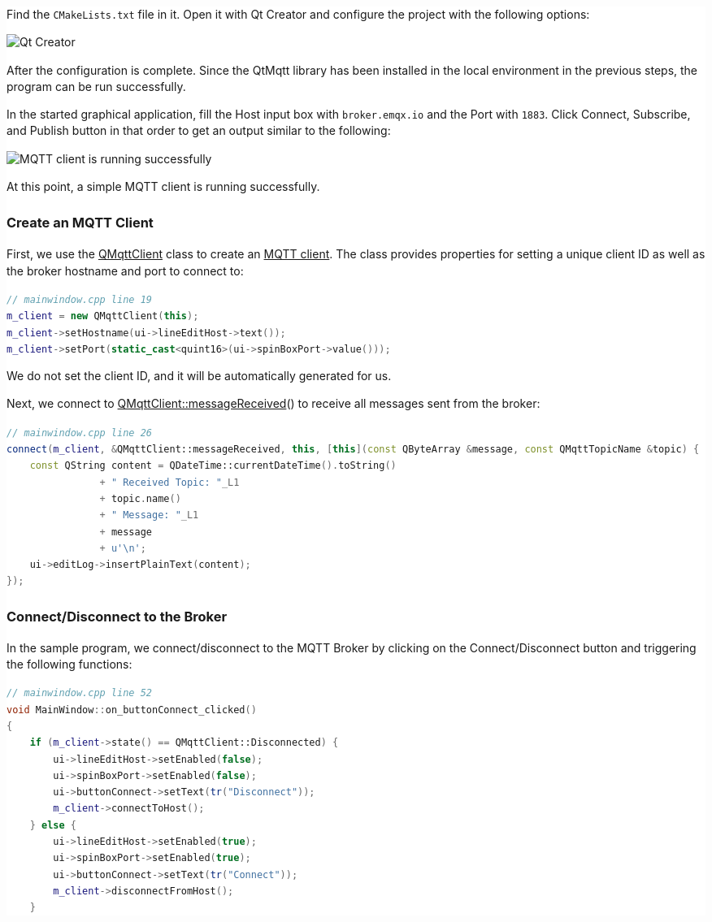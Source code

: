Find the `CMakeLists.txt` file in it. Open it with Qt Creator and configure the project with the following options:

![Qt Creator](https://assets.emqx.com/images/97a2f764f0864bcfc1c4b2f6c2aa5436.png)

After the configuration is complete. Since the QtMqtt library has been installed in the local environment in the previous steps, the program can be run successfully.

In the started graphical application, fill the Host input box with  `broker.emqx.io`  and the Port with `1883`. Click Connect, Subscribe, and Publish button in that order to get an output similar to the following:

![MQTT client is running successfully](https://assets.emqx.com/images/12927b7035e6bd273f8197a46a7f0372.png)

At this point, a simple MQTT client is running successfully.

### Create an MQTT Client

First, we use the [QMqttClient](https://doc.qt.io/qt-6/qmqttclient.html) class to create an [MQTT client](https://www.emqx.com/en/blog/mqtt-client-tools). The class provides properties for setting a unique client ID as well as the broker hostname and port to connect to:

```cpp
// mainwindow.cpp line 19
m_client = new QMqttClient(this);
m_client->setHostname(ui->lineEditHost->text());
m_client->setPort(static_cast<quint16>(ui->spinBoxPort->value()));
```

We do not set the client ID, and it will be automatically generated for us.

Next, we connect to [QMqttClient::messageReceived](https://doc.qt.io/qt-6/qmqttclient.html#messageReceived)() to receive all messages sent from the broker:

```cpp
// mainwindow.cpp line 26
connect(m_client, &QMqttClient::messageReceived, this, [this](const QByteArray &message, const QMqttTopicName &topic) {
    const QString content = QDateTime::currentDateTime().toString()
                + " Received Topic: "_L1
                + topic.name()
                + " Message: "_L1
                + message
                + u'\n';
    ui->editLog->insertPlainText(content);
});
```

### Connect/Disconnect to the Broker

In the sample program, we connect/disconnect to the MQTT Broker by clicking on the Connect/Disconnect button and triggering the following functions:

```cpp
// mainwindow.cpp line 52
void MainWindow::on_buttonConnect_clicked()
{
    if (m_client->state() == QMqttClient::Disconnected) {
        ui->lineEditHost->setEnabled(false);
        ui->spinBoxPort->setEnabled(false);
        ui->buttonConnect->setText(tr("Disconnect"));
        m_client->connectToHost();
    } else {
        ui->lineEditHost->setEnabled(true);
        ui->spinBoxPort->setEnabled(true);
        ui->buttonConnect->setText(tr("Connect"));
        m_client->disconnectFromHost();
    }
```